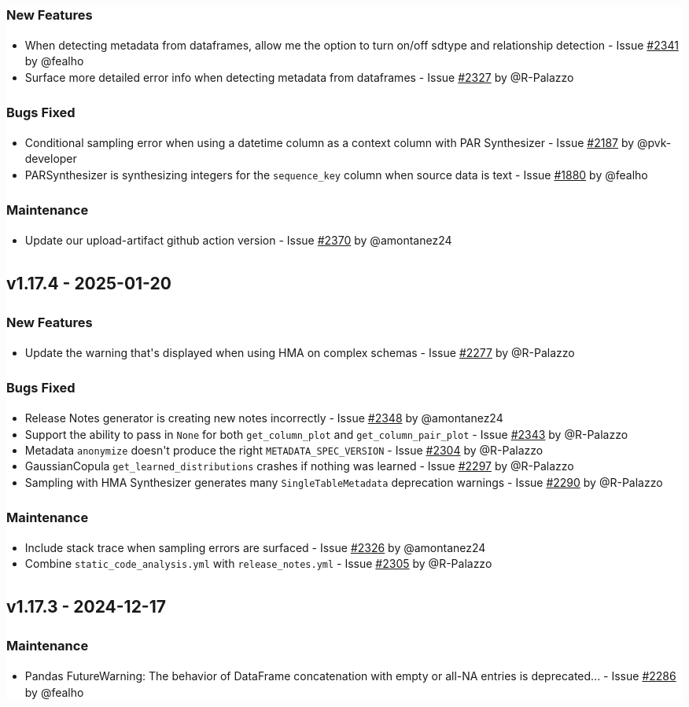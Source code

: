 ### New Features

* When detecting metadata from dataframes, allow me the option to turn on/off sdtype and relationship detection - Issue [#2341](https://github.com/sdv-dev/SDV/issues/2341) by @fealho
* Surface more detailed error info when detecting metadata from dataframes - Issue [#2327](https://github.com/sdv-dev/SDV/issues/2327) by @R-Palazzo

### Bugs Fixed

* Conditional sampling error when using a datetime column as a context column with PAR Synthesizer - Issue [#2187](https://github.com/sdv-dev/SDV/issues/2187) by @pvk-developer
* PARSynthesizer is synthesizing integers for the `sequence_key` column when source data is text - Issue [#1880](https://github.com/sdv-dev/SDV/issues/1880) by @fealho

### Maintenance

* Update our upload-artifact github action version - Issue [#2370](https://github.com/sdv-dev/SDV/issues/2370) by @amontanez24

## v1.17.4 - 2025-01-20

### New Features

* Update the warning that's displayed when using HMA on complex schemas - Issue [#2277](https://github.com/sdv-dev/SDV/issues/2277) by @R-Palazzo

### Bugs Fixed

* Release Notes generator is creating new notes incorrectly - Issue [#2348](https://github.com/sdv-dev/SDV/issues/2348) by @amontanez24
* Support the ability to pass in `None` for both `get_column_plot` and `get_column_pair_plot` - Issue [#2343](https://github.com/sdv-dev/SDV/issues/2343) by @R-Palazzo
* Metadata `anonymize` doesn't produce the right `METADATA_SPEC_VERSION` - Issue [#2304](https://github.com/sdv-dev/SDV/issues/2304) by @R-Palazzo
* GaussianCopula `get_learned_distributions` crashes if nothing was learned - Issue [#2297](https://github.com/sdv-dev/SDV/issues/2297) by @R-Palazzo
* Sampling with HMA Synthesizer generates many `SingleTableMetadata` deprecation warnings - Issue [#2290](https://github.com/sdv-dev/SDV/issues/2290) by @R-Palazzo

### Maintenance

* Include stack trace when sampling errors are surfaced - Issue [#2326](https://github.com/sdv-dev/SDV/issues/2326) by @amontanez24
* Combine  `static_code_analysis.yml` with `release_notes.yml` - Issue [#2305](https://github.com/sdv-dev/SDV/issues/2305) by @R-Palazzo

## v1.17.3 - 2024-12-17

### Maintenance

* Pandas FutureWarning: The behavior of DataFrame concatenation with empty or all-NA entries is deprecated... - Issue [#2286](https://github.com/sdv-dev/SDV/issues/2286) by @fealho
